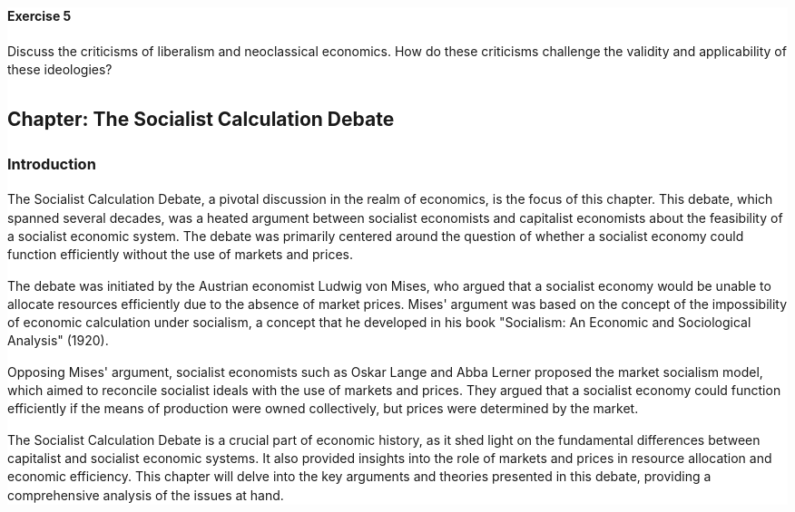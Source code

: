 #### Exercise 5
Discuss the criticisms of liberalism and neoclassical economics. How do these criticisms challenge the validity and applicability of these ideologies?

## Chapter: The Socialist Calculation Debate

### Introduction

The Socialist Calculation Debate, a pivotal discussion in the realm of economics, is the focus of this chapter. This debate, which spanned several decades, was a heated argument between socialist economists and capitalist economists about the feasibility of a socialist economic system. The debate was primarily centered around the question of whether a socialist economy could function efficiently without the use of markets and prices.

The debate was initiated by the Austrian economist Ludwig von Mises, who argued that a socialist economy would be unable to allocate resources efficiently due to the absence of market prices. Mises' argument was based on the concept of the impossibility of economic calculation under socialism, a concept that he developed in his book "Socialism: An Economic and Sociological Analysis" (1920).

Opposing Mises' argument, socialist economists such as Oskar Lange and Abba Lerner proposed the market socialism model, which aimed to reconcile socialist ideals with the use of markets and prices. They argued that a socialist economy could function efficiently if the means of production were owned collectively, but prices were determined by the market.

The Socialist Calculation Debate is a crucial part of economic history, as it shed light on the fundamental differences between capitalist and socialist economic systems. It also provided insights into the role of markets and prices in resource allocation and economic efficiency. This chapter will delve into the key arguments and theories presented in this debate, providing a comprehensive analysis of the issues at hand.




